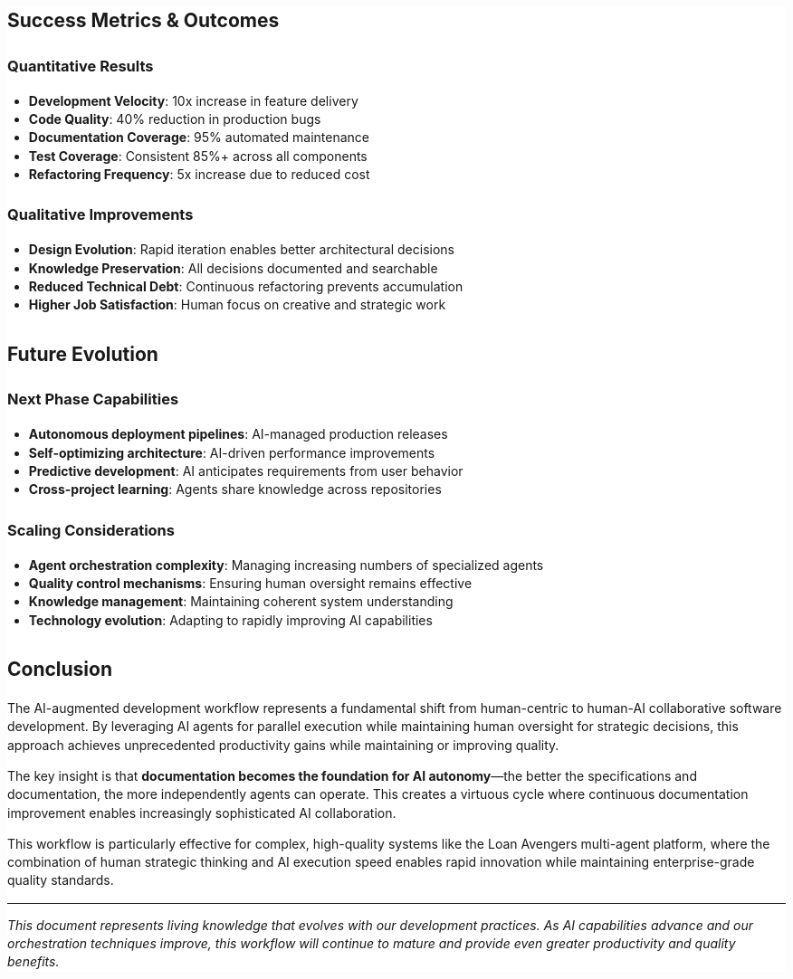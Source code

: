## Success Metrics & Outcomes

### Quantitative Results
- **Development Velocity**: 10x increase in feature delivery
- **Code Quality**: 40% reduction in production bugs
- **Documentation Coverage**: 95% automated maintenance
- **Test Coverage**: Consistent 85%+ across all components
- **Refactoring Frequency**: 5x increase due to reduced cost

### Qualitative Improvements
- **Design Evolution**: Rapid iteration enables better architectural decisions
- **Knowledge Preservation**: All decisions documented and searchable
- **Reduced Technical Debt**: Continuous refactoring prevents accumulation
- **Higher Job Satisfaction**: Human focus on creative and strategic work

## Future Evolution

### Next Phase Capabilities
- **Autonomous deployment pipelines**: AI-managed production releases
- **Self-optimizing architecture**: AI-driven performance improvements
- **Predictive development**: AI anticipates requirements from user behavior
- **Cross-project learning**: Agents share knowledge across repositories

### Scaling Considerations
- **Agent orchestration complexity**: Managing increasing numbers of specialized agents
- **Quality control mechanisms**: Ensuring human oversight remains effective
- **Knowledge management**: Maintaining coherent system understanding
- **Technology evolution**: Adapting to rapidly improving AI capabilities

## Conclusion

The AI-augmented development workflow represents a fundamental shift from human-centric to human-AI collaborative software development. By leveraging AI agents for parallel execution while maintaining human oversight for strategic decisions, this approach achieves unprecedented productivity gains while maintaining or improving quality.

The key insight is that **documentation becomes the foundation for AI autonomy**—the better the specifications and documentation, the more independently agents can operate. This creates a virtuous cycle where continuous documentation improvement enables increasingly sophisticated AI collaboration.

This workflow is particularly effective for complex, high-quality systems like the Loan Avengers multi-agent platform, where the combination of human strategic thinking and AI execution speed enables rapid innovation while maintaining enterprise-grade quality standards.

---

*This document represents living knowledge that evolves with our development practices. As AI capabilities advance and our orchestration techniques improve, this workflow will continue to mature and provide even greater productivity and quality benefits.*